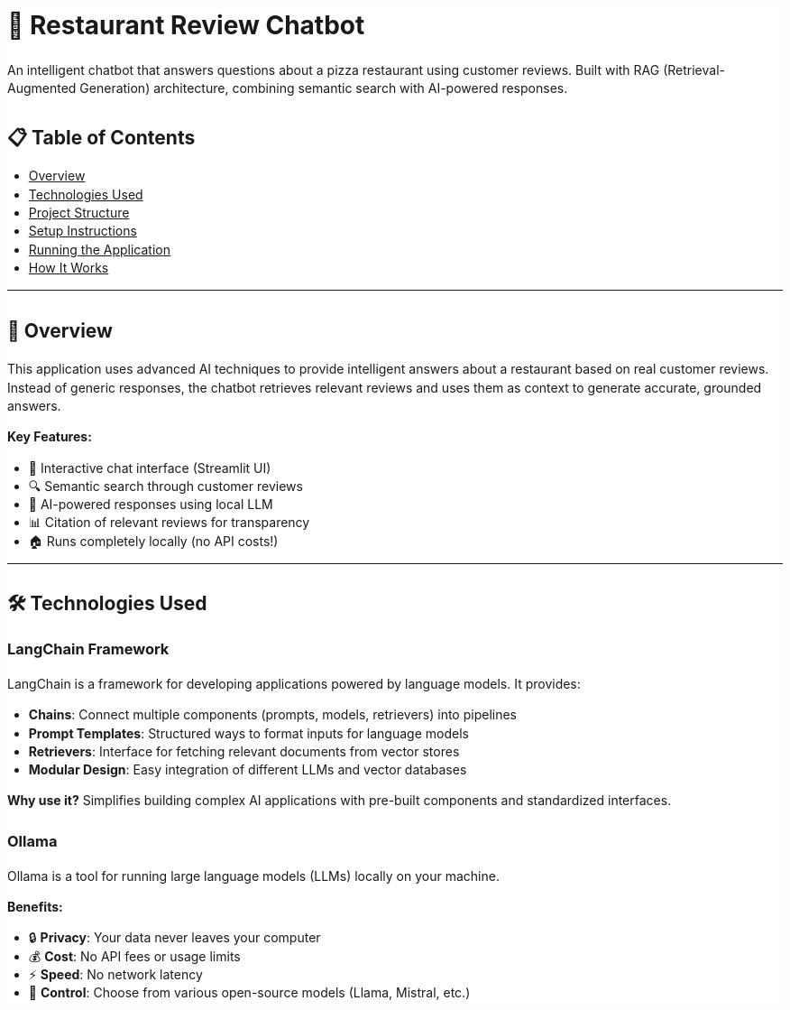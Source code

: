 # 🍕 Restaurant Review Chatbot

An intelligent chatbot that answers questions about a pizza restaurant using customer reviews. Built with RAG (Retrieval-Augmented Generation) architecture, combining semantic search with AI-powered responses.

## 📋 Table of Contents
- [Overview](#overview)
- [Technologies Used](#technologies-used)
- [Project Structure](#project-structure)
- [Setup Instructions](#setup-instructions)
- [Running the Application](#running-the-application)
- [How It Works](#how-it-works)

---

## 🎯 Overview

This application uses advanced AI techniques to provide intelligent answers about a restaurant based on real customer reviews. Instead of generic responses, the chatbot retrieves relevant reviews and uses them as context to generate accurate, grounded answers.

**Key Features:**
- 💬 Interactive chat interface (Streamlit UI)
- 🔍 Semantic search through customer reviews
- 🤖 AI-powered responses using local LLM
- 📊 Citation of relevant reviews for transparency
- 🏠 Runs completely locally (no API costs!)

---

## 🛠 Technologies Used

### **LangChain Framework**
LangChain is a framework for developing applications powered by language models. It provides:
- **Chains**: Connect multiple components (prompts, models, retrievers) into pipelines
- **Prompt Templates**: Structured ways to format inputs for language models
- **Retrievers**: Interface for fetching relevant documents from vector stores
- **Modular Design**: Easy integration of different LLMs and vector databases

**Why use it?** Simplifies building complex AI applications with pre-built components and standardized interfaces.

### **Ollama**
Ollama is a tool for running large language models (LLMs) locally on your machine.

**Benefits:**
- 🔒 **Privacy**: Your data never leaves your computer
- 💰 **Cost**: No API fees or usage limits
- ⚡ **Speed**: No network latency
- 🎯 **Control**: Choose from various open-source models (Llama, Mistral, etc.)
